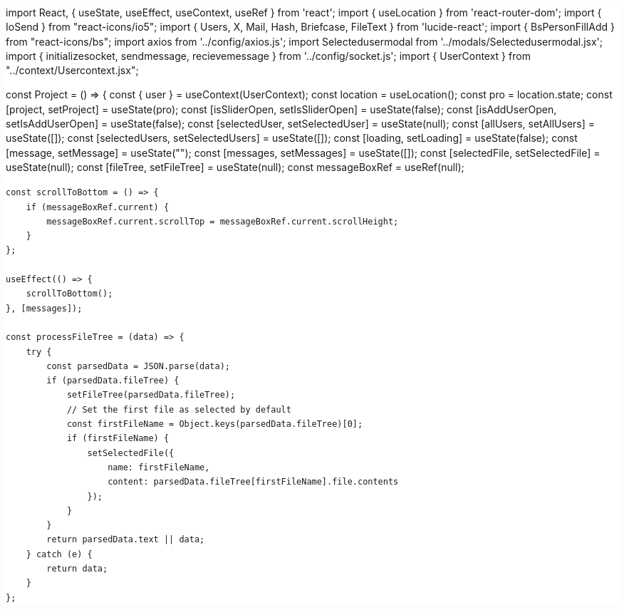 import React, { useState, useEffect, useContext, useRef } from 'react';
import { useLocation } from 'react-router-dom';
import { IoSend } from "react-icons/io5";
import { Users, X, Mail, Hash, Briefcase, FileText } from 'lucide-react';
import { BsPersonFillAdd } from "react-icons/bs";
import axios from '../config/axios.js';
import Selectedusermodal from '../modals/Selectedusermodal.jsx';
import { initializesocket, sendmessage, recievemessage } from '../config/socket.js';
import { UserContext } from "../context/Usercontext.jsx";

const Project = () => {
    const { user } = useContext(UserContext);
    const location = useLocation();
    const pro = location.state;
    const [project, setProject] = useState(pro);
    const [isSliderOpen, setIsSliderOpen] = useState(false);
    const [isAddUserOpen, setIsAddUserOpen] = useState(false);
    const [selectedUser, setSelectedUser] = useState(null);
    const [allUsers, setAllUsers] = useState([]);
    const [selectedUsers, setSelectedUsers] = useState([]);
    const [loading, setLoading] = useState(false);
    const [message, setMessage] = useState("");
    const [messages, setMessages] = useState([]);
    const [selectedFile, setSelectedFile] = useState(null);
    const [fileTree, setFileTree] = useState(null);
    const messageBoxRef = useRef(null);

    const scrollToBottom = () => {
        if (messageBoxRef.current) {
            messageBoxRef.current.scrollTop = messageBoxRef.current.scrollHeight;
        }
    };

    useEffect(() => {
        scrollToBottom();
    }, [messages]);

    const processFileTree = (data) => {
        try {
            const parsedData = JSON.parse(data);
            if (parsedData.fileTree) {
                setFileTree(parsedData.fileTree);
                // Set the first file as selected by default
                const firstFileName = Object.keys(parsedData.fileTree)[0];
                if (firstFileName) {
                    setSelectedFile({
                        name: firstFileName,
                        content: parsedData.fileTree[firstFileName].file.contents
                    });
                }
            }
            return parsedData.text || data;
        } catch (e) {
            return data;
        }
    };
